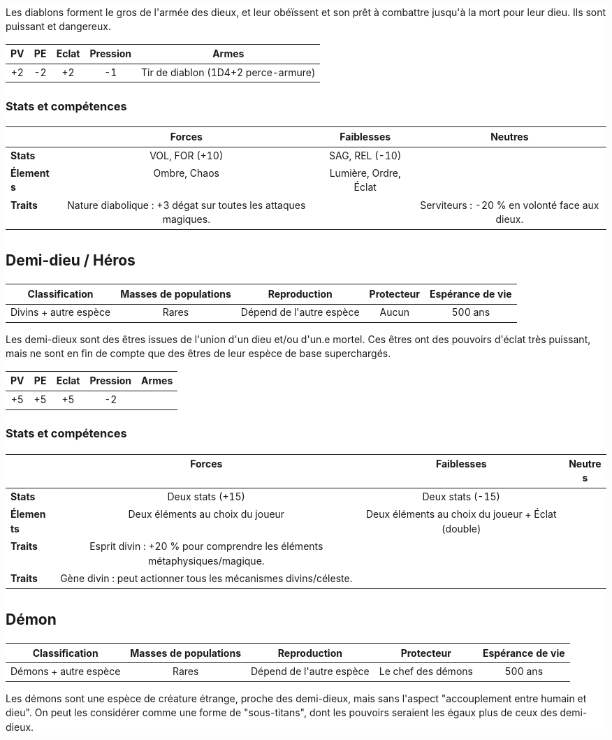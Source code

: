 Les diablons forment le gros de l'armée des dieux, et leur obéïssent et son prêt à combattre jusqu'à la mort pour leur dieu. Ils sont puissant et dangereux.

| PV | PE | Eclat | Pression | Armes |
|:--:|:--:|:-----:|:--------:|:-----:|
| +2 | -2 | +2 | -1 | Tir de diablon (1D4+2 perce-armure) |

### Stats et compétences

|   | Forces | Faiblesses | Neutres |
|:--|:------:|:------:|:------:|
| **Stats** | VOL, FOR (+10) | SAG, REL (-10) | |
| **Élements** |  Ombre, Chaos |Lumière, Ordre, Éclat |  |
| **Traits** | Nature diabolique : +3 dégat sur toutes les attaques magiques. | | Serviteurs : -20 % en volonté face aux dieux. |

## Demi-dieu / Héros

| Classification | Masses de populations | Reproduction | Protecteur | Espérance de vie |
|:--:|:--:|:--:|:--:|:--:|
|  Divins + autre espèce | Rares | Dépend de l'autre espèce | Aucun | 500 ans |

Les demi-dieux sont des êtres issues de l'union d'un dieu et/ou d'un.e mortel. Ces êtres ont des pouvoirs d'éclat très puissant, mais ne sont en fin de compte que des êtres de leur espèce de base superchargés.

| PV | PE | Eclat | Pression | Armes |
|:--:|:--:|:-----:|:--------:|:-----:|
| +5 | +5 | +5 | -2 |  |

### Stats et compétences

|   | Forces | Faiblesses | Neutres |
|:--|:------:|:------:|:------:|
| **Stats** | Deux stats (+15) | Deux stats (-15) | |
| **Élements** | Deux éléments au choix du joueur | Deux éléments au choix du joueur + Éclat (double) |  |
| **Traits** | Esprit divin : +20 % pour comprendre les éléments métaphysiques/magique. | |  |
| **Traits** | Gène divin : peut actionner tous les mécanismes divins/céleste. | |  |

## Démon

| Classification | Masses de populations | Reproduction | Protecteur | Espérance de vie |
|:--:|:--:|:--:|:--:|:--:|
|  Démons + autre espèce | Rares | Dépend de l'autre espèce | Le chef des démons | 500 ans |

Les démons sont une espèce de créature étrange, proche des demi-dieux, mais sans l'aspect "accouplement entre humain et dieu". On peut les considérer comme une forme de "sous-titans", dont les pouvoirs seraient les égaux plus de ceux des demi-dieux.
